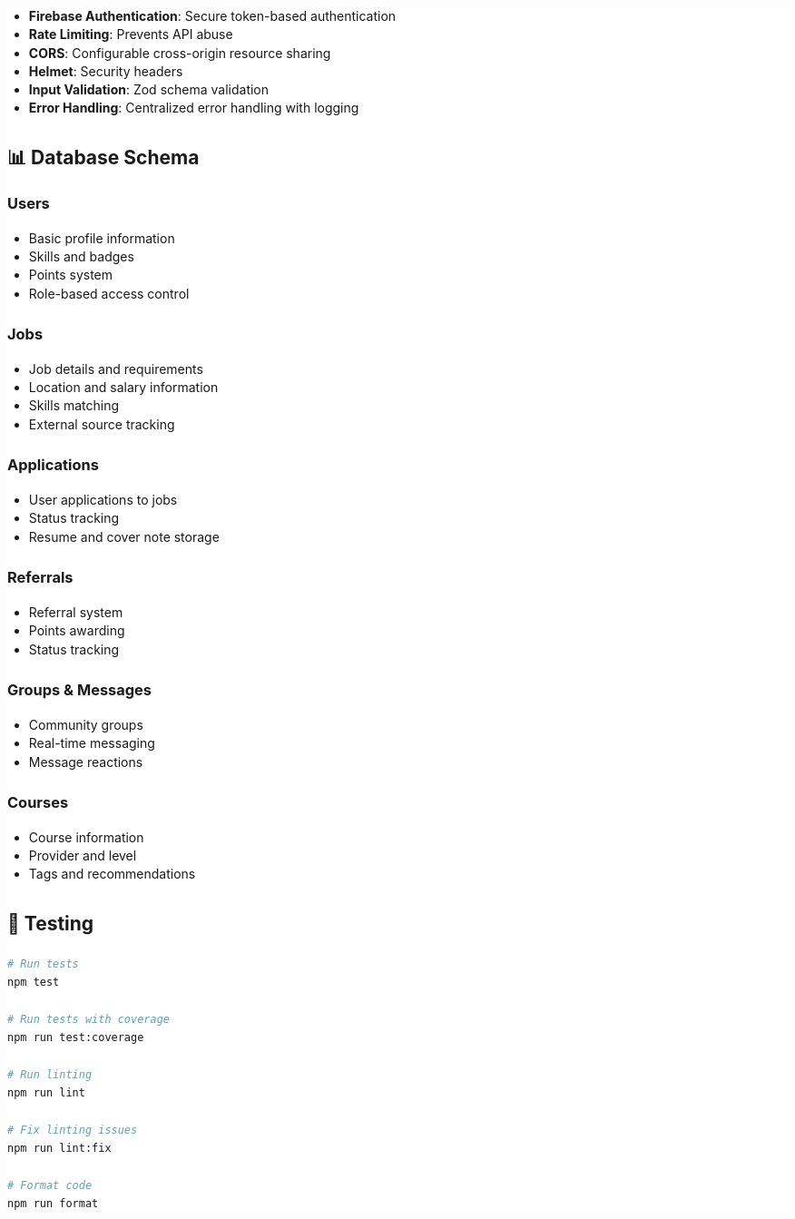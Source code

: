 - **Firebase Authentication**: Secure token-based authentication
- **Rate Limiting**: Prevents API abuse
- **CORS**: Configurable cross-origin resource sharing
- **Helmet**: Security headers
- **Input Validation**: Zod schema validation
- **Error Handling**: Centralized error handling with logging

## 📊 Database Schema

### Users

- Basic profile information
- Skills and badges
- Points system
- Role-based access control

### Jobs

- Job details and requirements
- Location and salary information
- Skills matching
- External source tracking

### Applications

- User applications to jobs
- Status tracking
- Resume and cover note storage

### Referrals

- Referral system
- Points awarding
- Status tracking

### Groups & Messages

- Community groups
- Real-time messaging
- Message reactions

### Courses

- Course information
- Provider and level
- Tags and recommendations

## 🧪 Testing

```bash
# Run tests
npm test

# Run tests with coverage
npm run test:coverage

# Run linting
npm run lint

# Fix linting issues
npm run lint:fix

# Format code
npm run format
```